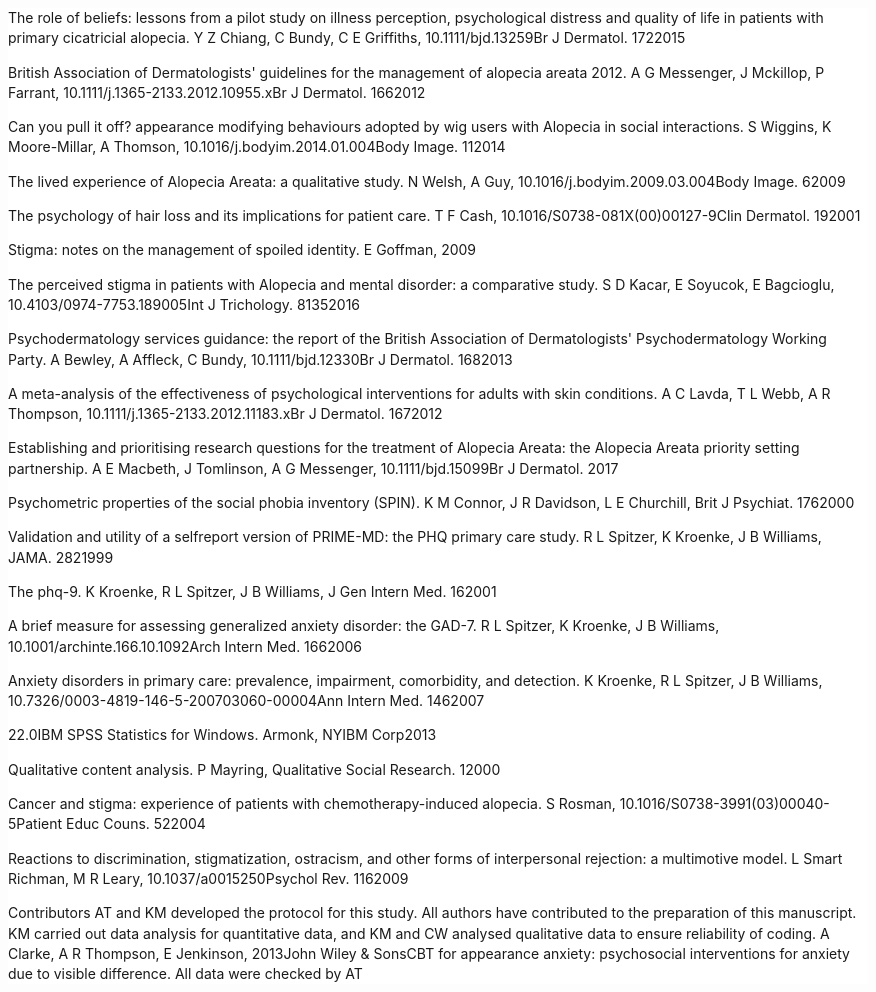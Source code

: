 The role of beliefs: lessons from a pilot study on illness perception, psychological distress and quality of life in patients with primary cicatricial alopecia. Y Z Chiang, C Bundy, C E Griffiths, 10.1111/bjd.13259Br J Dermatol. 1722015

British Association of Dermatologists' guidelines for the management of alopecia areata 2012. A G Messenger, J Mckillop, P Farrant, 10.1111/j.1365-2133.2012.10955.xBr J Dermatol. 1662012

Can you pull it off? appearance modifying behaviours adopted by wig users with Alopecia in social interactions. S Wiggins, K Moore-Millar, A Thomson, 10.1016/j.bodyim.2014.01.004Body Image. 112014

The lived experience of Alopecia Areata: a qualitative study. N Welsh, A Guy, 10.1016/j.bodyim.2009.03.004Body Image. 62009

The psychology of hair loss and its implications for patient care. T F Cash, 10.1016/S0738-081X(00)00127-9Clin Dermatol. 192001

Stigma: notes on the management of spoiled identity. E Goffman, 2009

The perceived stigma in patients with Alopecia and mental disorder: a comparative study. S D Kacar, E Soyucok, E Bagcioglu, 10.4103/0974-7753.189005Int J Trichology. 81352016

Psychodermatology services guidance: the report of the British Association of Dermatologists' Psychodermatology Working Party. A Bewley, A Affleck, C Bundy, 10.1111/bjd.12330Br J Dermatol. 1682013

A meta-analysis of the effectiveness of psychological interventions for adults with skin conditions. A C Lavda, T L Webb, A R Thompson, 10.1111/j.1365-2133.2012.11183.xBr J Dermatol. 1672012

Establishing and prioritising research questions for the treatment of Alopecia Areata: the Alopecia Areata priority setting partnership. A E Macbeth, J Tomlinson, A G Messenger, 10.1111/bjd.15099Br J Dermatol. 2017

Psychometric properties of the social phobia inventory (SPIN). K M Connor, J R Davidson, L E Churchill, Brit J Psychiat. 1762000

Validation and utility of a selfreport version of PRIME-MD: the PHQ primary care study. R L Spitzer, K Kroenke, J B Williams, JAMA. 2821999

The phq-9. K Kroenke, R L Spitzer, J B Williams, J Gen Intern Med. 162001

A brief measure for assessing generalized anxiety disorder: the GAD-7. R L Spitzer, K Kroenke, J B Williams, 10.1001/archinte.166.10.1092Arch Intern Med. 1662006

Anxiety disorders in primary care: prevalence, impairment, comorbidity, and detection. K Kroenke, R L Spitzer, J B Williams, 10.7326/0003-4819-146-5-200703060-00004Ann Intern Med. 1462007

22.0IBM SPSS Statistics for Windows. Armonk, NYIBM Corp2013

Qualitative content analysis. P Mayring, Qualitative Social Research. 12000

Cancer and stigma: experience of patients with chemotherapy-induced alopecia. S Rosman, 10.1016/S0738-3991(03)00040-5Patient Educ Couns. 522004

Reactions to discrimination, stigmatization, ostracism, and other forms of interpersonal rejection: a multimotive model. L Smart Richman, M R Leary, 10.1037/a0015250Psychol Rev. 1162009

Contributors AT and KM developed the protocol for this study. All authors have contributed to the preparation of this manuscript. KM carried out data analysis for quantitative data, and KM and CW analysed qualitative data to ensure reliability of coding. A Clarke, A R Thompson, E Jenkinson, 2013John Wiley & SonsCBT for appearance anxiety: psychosocial interventions for anxiety due to visible difference. All data were checked by AT